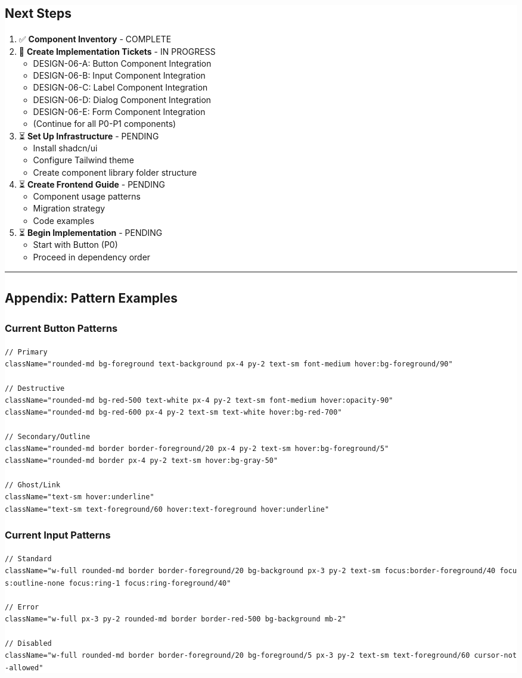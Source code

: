 ## Next Steps

1. ✅ **Component Inventory** - COMPLETE
2. 🔄 **Create Implementation Tickets** - IN PROGRESS
   - DESIGN-06-A: Button Component Integration
   - DESIGN-06-B: Input Component Integration
   - DESIGN-06-C: Label Component Integration
   - DESIGN-06-D: Dialog Component Integration
   - DESIGN-06-E: Form Component Integration
   - (Continue for all P0-P1 components)
3. ⏳ **Set Up Infrastructure** - PENDING
   - Install shadcn/ui
   - Configure Tailwind theme
   - Create component library folder structure
4. ⏳ **Create Frontend Guide** - PENDING
   - Component usage patterns
   - Migration strategy
   - Code examples
5. ⏳ **Begin Implementation** - PENDING
   - Start with Button (P0)
   - Proceed in dependency order

---

## Appendix: Pattern Examples

### Current Button Patterns
```tsx
// Primary
className="rounded-md bg-foreground text-background px-4 py-2 text-sm font-medium hover:bg-foreground/90"

// Destructive
className="rounded-md bg-red-500 text-white px-4 py-2 text-sm font-medium hover:opacity-90"
className="rounded-md bg-red-600 px-4 py-2 text-sm text-white hover:bg-red-700"

// Secondary/Outline
className="rounded-md border border-foreground/20 px-4 py-2 text-sm hover:bg-foreground/5"
className="rounded-md border px-4 py-2 text-sm hover:bg-gray-50"

// Ghost/Link
className="text-sm hover:underline"
className="text-sm text-foreground/60 hover:text-foreground hover:underline"
```

### Current Input Patterns
```tsx
// Standard
className="w-full rounded-md border border-foreground/20 bg-background px-3 py-2 text-sm focus:border-foreground/40 focus:outline-none focus:ring-1 focus:ring-foreground/40"

// Error
className="w-full px-3 py-2 rounded-md border border-red-500 bg-background mb-2"

// Disabled
className="w-full rounded-md border border-foreground/20 bg-foreground/5 px-3 py-2 text-sm text-foreground/60 cursor-not-allowed"
```
